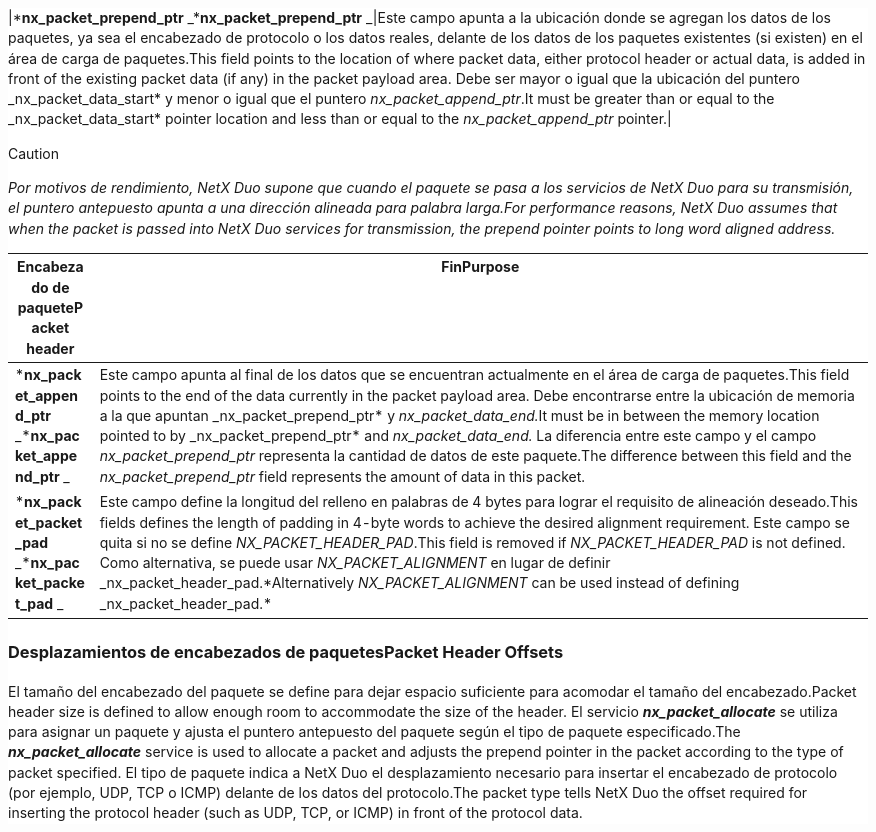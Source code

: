 |<span data-ttu-id="24501-327">\***nx_packet_prepend_ptr** _</span><span class="sxs-lookup"><span data-stu-id="24501-327">\***nx_packet_prepend_ptr** _</span></span>|<span data-ttu-id="24501-328">Este campo apunta a la ubicación donde se agregan los datos de los paquetes, ya sea el encabezado de protocolo o los datos reales, delante de los datos de los paquetes existentes (si existen) en el área de carga de paquetes.</span><span class="sxs-lookup"><span data-stu-id="24501-328">This field points to the location of where packet data, either protocol header or actual data, is added in front of the existing packet data (if any) in the packet payload area.</span></span> <span data-ttu-id="24501-329">Debe ser mayor o igual que la ubicación del puntero _nx_packet_data_start\* y menor o igual que el puntero *nx_packet_append_ptr*.</span><span class="sxs-lookup"><span data-stu-id="24501-329">It must be greater than or equal to the _nx_packet_data_start\* pointer location and less than or equal to the *nx_packet_append_ptr* pointer.</span></span>|
> [!CAUTION]
> <span data-ttu-id="24501-330">*Por motivos de rendimiento, NetX Duo supone que cuando el paquete se pasa a los servicios de NetX Duo para su transmisión, el puntero antepuesto apunta a una dirección alineada para palabra larga.*</span><span class="sxs-lookup"><span data-stu-id="24501-330">*For performance reasons, NetX Duo assumes that when the packet is passed into NetX Duo services for transmission, the prepend pointer points to long word aligned address.*</span></span>

| <span data-ttu-id="24501-331">Encabezado de paquete</span><span class="sxs-lookup"><span data-stu-id="24501-331">Packet header</span></span> | <span data-ttu-id="24501-332">Fin</span><span class="sxs-lookup"><span data-stu-id="24501-332">Purpose</span></span> |
|---|---|
|<span data-ttu-id="24501-333">\***nx_packet_append_ptr** _</span><span class="sxs-lookup"><span data-stu-id="24501-333">\***nx_packet_append_ptr** _</span></span>|<span data-ttu-id="24501-334">Este campo apunta al final de los datos que se encuentran actualmente en el área de carga de paquetes.</span><span class="sxs-lookup"><span data-stu-id="24501-334">This field points to the end of the data currently in the packet payload area.</span></span> <span data-ttu-id="24501-335">Debe encontrarse entre la ubicación de memoria a la que apuntan _nx_packet_prepend_ptr\* y *nx_packet_data_end.*</span><span class="sxs-lookup"><span data-stu-id="24501-335">It must be in between the memory location pointed to by _nx_packet_prepend_ptr\* and *nx_packet_data_end.*</span></span> <span data-ttu-id="24501-336">La diferencia entre este campo y el campo *nx_packet_prepend_ptr* representa la cantidad de datos de este paquete.</span><span class="sxs-lookup"><span data-stu-id="24501-336">The difference between this field and the *nx_packet_prepend_ptr* field represents the amount of data in this packet.</span></span>|
|<span data-ttu-id="24501-337">\***nx_packet_packet_pad** _</span><span class="sxs-lookup"><span data-stu-id="24501-337">\***nx_packet_packet_pad** _</span></span>|<span data-ttu-id="24501-338">Este campo define la longitud del relleno en palabras de 4 bytes para lograr el requisito de alineación deseado.</span><span class="sxs-lookup"><span data-stu-id="24501-338">This fields defines the length of padding in 4-byte words to achieve the desired alignment requirement.</span></span> <span data-ttu-id="24501-339">Este campo se quita si no se define _*_NX_PACKET_HEADER_PAD_*_.</span><span class="sxs-lookup"><span data-stu-id="24501-339">This field is removed if _*_NX_PACKET_HEADER_PAD_*_ is not defined.</span></span> <span data-ttu-id="24501-340">Como alternativa, se puede usar _*_NX_PACKET_ALIGNMENT_*_ en lugar de definir _nx_packet_header_pad.\*</span><span class="sxs-lookup"><span data-stu-id="24501-340">Alternatively _*_NX_PACKET_ALIGNMENT_*_ can be used instead of defining _nx_packet_header_pad.\*</span></span>|

### <a name="packet-header-offsets"></a><span data-ttu-id="24501-341">Desplazamientos de encabezados de paquetes</span><span class="sxs-lookup"><span data-stu-id="24501-341">Packet Header Offsets</span></span>

<span data-ttu-id="24501-342">El tamaño del encabezado del paquete se define para dejar espacio suficiente para acomodar el tamaño del encabezado.</span><span class="sxs-lookup"><span data-stu-id="24501-342">Packet header size is defined to allow enough room  to accommodate the size of the header.</span></span> <span data-ttu-id="24501-343">El servicio ***nx_packet_allocate*** se utiliza para asignar un paquete y ajusta el puntero antepuesto del paquete según el tipo de paquete especificado.</span><span class="sxs-lookup"><span data-stu-id="24501-343">The ***nx_packet_allocate*** service is used to allocate a packet and adjusts the prepend pointer in the packet according to the type of packet specified.</span></span> <span data-ttu-id="24501-344">El tipo de paquete indica a NetX Duo el desplazamiento necesario para insertar el encabezado de protocolo (por ejemplo, UDP, TCP o ICMP) delante de los datos del protocolo.</span><span class="sxs-lookup"><span data-stu-id="24501-344">The packet type tells NetX Duo the offset required for inserting the protocol header (such as UDP, TCP, or ICMP) in front of the protocol data.</span></span>
